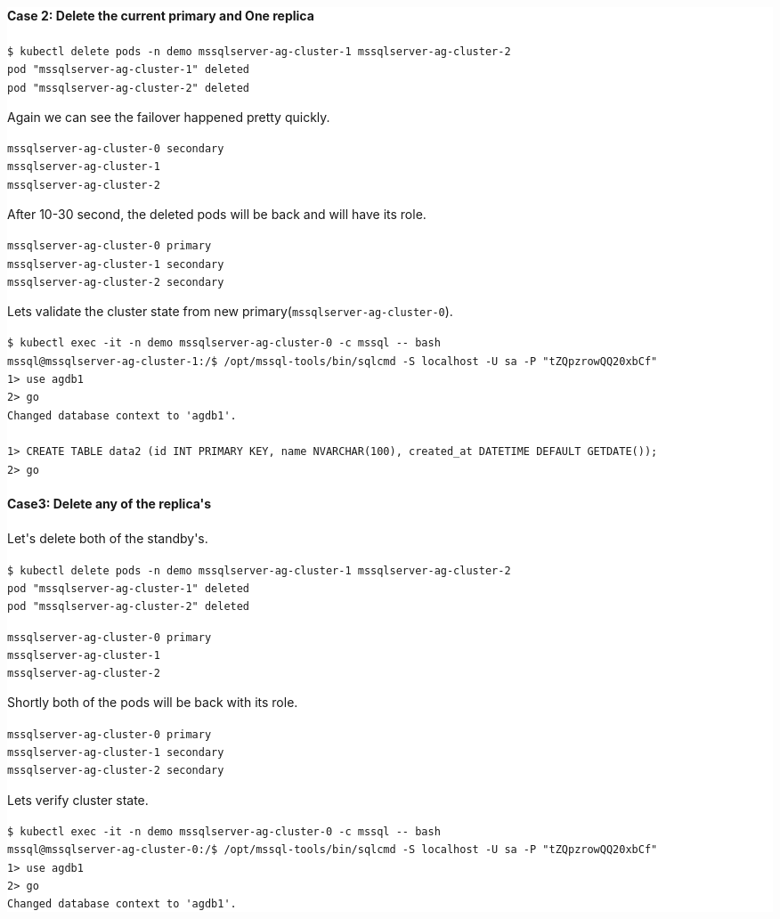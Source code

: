 #### Case 2: Delete the current primary and One replica

```shell
$ kubectl delete pods -n demo mssqlserver-ag-cluster-1 mssqlserver-ag-cluster-2
pod "mssqlserver-ag-cluster-1" deleted
pod "mssqlserver-ag-cluster-2" deleted
```
Again we can see the failover happened pretty quickly.
```shell
mssqlserver-ag-cluster-0 secondary
mssqlserver-ag-cluster-1 
mssqlserver-ag-cluster-2
```

After 10-30 second, the deleted pods will be back and will have its role.

```shell
mssqlserver-ag-cluster-0 primary
mssqlserver-ag-cluster-1 secondary
mssqlserver-ag-cluster-2 secondary
```

Lets validate the cluster state from new primary(`mssqlserver-ag-cluster-0`).

```shell
$ kubectl exec -it -n demo mssqlserver-ag-cluster-0 -c mssql -- bash
mssql@mssqlserver-ag-cluster-1:/$ /opt/mssql-tools/bin/sqlcmd -S localhost -U sa -P "tZQpzrowQQ20xbCf"
1> use agdb1
2> go
Changed database context to 'agdb1'.

1> CREATE TABLE data2 (id INT PRIMARY KEY, name NVARCHAR(100), created_at DATETIME DEFAULT GETDATE());
2> go

```

#### Case3: Delete any of the replica's

Let's delete both of the standby's.

```shell
$ kubectl delete pods -n demo mssqlserver-ag-cluster-1 mssqlserver-ag-cluster-2
pod "mssqlserver-ag-cluster-1" deleted
pod "mssqlserver-ag-cluster-2" deleted

```
```shell
mssqlserver-ag-cluster-0 primary
mssqlserver-ag-cluster-1 
mssqlserver-ag-cluster-2

```

Shortly both of the pods will be back with its role.
```shell
mssqlserver-ag-cluster-0 primary
mssqlserver-ag-cluster-1 secondary
mssqlserver-ag-cluster-2 secondary

```
Lets verify cluster state.
```shell
$ kubectl exec -it -n demo mssqlserver-ag-cluster-0 -c mssql -- bash
mssql@mssqlserver-ag-cluster-0:/$ /opt/mssql-tools/bin/sqlcmd -S localhost -U sa -P "tZQpzrowQQ20xbCf" 
1> use agdb1
2> go
Changed database context to 'agdb1'.
```